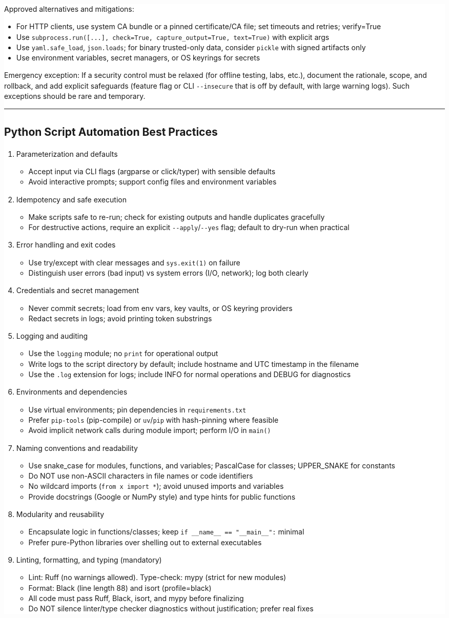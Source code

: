 Approved alternatives and mitigations:
- For HTTP clients, use system CA bundle or a pinned certificate/CA file; set timeouts and retries; verify=True
- Use `subprocess.run([...], check=True, capture_output=True, text=True)` with explicit args
- Use `yaml.safe_load`, `json.loads`; for binary trusted-only data, consider `pickle` with signed artifacts only
- Use environment variables, secret managers, or OS keyrings for secrets

Emergency exception: If a security control must be relaxed (for offline testing, labs, etc.), document the rationale, scope, and rollback, and add explicit safeguards (feature flag or CLI `--insecure` that is off by default, with large warning logs). Such exceptions should be rare and temporary.

---

## Python Script Automation Best Practices

1. Parameterization and defaults
   - Accept input via CLI flags (argparse or click/typer) with sensible defaults
   - Avoid interactive prompts; support config files and environment variables

2. Idempotency and safe execution
   - Make scripts safe to re-run; check for existing outputs and handle duplicates gracefully
   - For destructive actions, require an explicit `--apply`/`--yes` flag; default to dry-run when practical

3. Error handling and exit codes
   - Use try/except with clear messages and `sys.exit(1)` on failure
   - Distinguish user errors (bad input) vs system errors (I/O, network); log both clearly

4. Credentials and secret management
   - Never commit secrets; load from env vars, key vaults, or OS keyring providers
   - Redact secrets in logs; avoid printing token substrings

5. Logging and auditing
   - Use the `logging` module; no `print` for operational output
   - Write logs to the script directory by default; include hostname and UTC timestamp in the filename
   - Use the `.log` extension for logs; include INFO for normal operations and DEBUG for diagnostics

6. Environments and dependencies
   - Use virtual environments; pin dependencies in `requirements.txt`
   - Prefer `pip-tools` (pip-compile) or `uv`/`pip` with hash-pinning where feasible
   - Avoid implicit network calls during module import; perform I/O in `main()`

7. Naming conventions and readability
   - Use snake_case for modules, functions, and variables; PascalCase for classes; UPPER_SNAKE for constants
   - Do NOT use non-ASCII characters in file names or code identifiers
   - No wildcard imports (`from x import *`); avoid unused imports and variables
   - Provide docstrings (Google or NumPy style) and type hints for public functions

8. Modularity and reusability
   - Encapsulate logic in functions/classes; keep `if __name__ == "__main__":` minimal
   - Prefer pure-Python libraries over shelling out to external executables

9. Linting, formatting, and typing (mandatory)
   - Lint: Ruff (no warnings allowed). Type-check: mypy (strict for new modules)
   - Format: Black (line length 88) and isort (profile=black)
   - All code must pass Ruff, Black, isort, and mypy before finalizing
   - Do NOT silence linter/type checker diagnostics without justification; prefer real fixes
